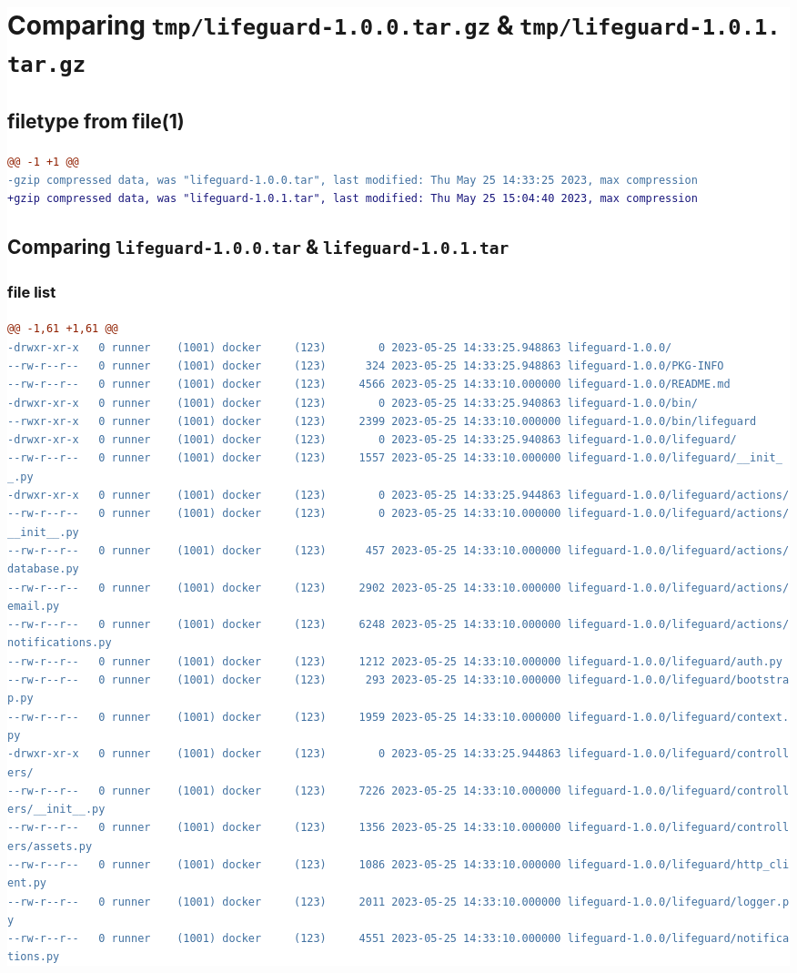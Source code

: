 # Comparing `tmp/lifeguard-1.0.0.tar.gz` & `tmp/lifeguard-1.0.1.tar.gz`

## filetype from file(1)

```diff
@@ -1 +1 @@
-gzip compressed data, was "lifeguard-1.0.0.tar", last modified: Thu May 25 14:33:25 2023, max compression
+gzip compressed data, was "lifeguard-1.0.1.tar", last modified: Thu May 25 15:04:40 2023, max compression
```

## Comparing `lifeguard-1.0.0.tar` & `lifeguard-1.0.1.tar`

### file list

```diff
@@ -1,61 +1,61 @@
-drwxr-xr-x   0 runner    (1001) docker     (123)        0 2023-05-25 14:33:25.948863 lifeguard-1.0.0/
--rw-r--r--   0 runner    (1001) docker     (123)      324 2023-05-25 14:33:25.948863 lifeguard-1.0.0/PKG-INFO
--rw-r--r--   0 runner    (1001) docker     (123)     4566 2023-05-25 14:33:10.000000 lifeguard-1.0.0/README.md
-drwxr-xr-x   0 runner    (1001) docker     (123)        0 2023-05-25 14:33:25.940863 lifeguard-1.0.0/bin/
--rwxr-xr-x   0 runner    (1001) docker     (123)     2399 2023-05-25 14:33:10.000000 lifeguard-1.0.0/bin/lifeguard
-drwxr-xr-x   0 runner    (1001) docker     (123)        0 2023-05-25 14:33:25.940863 lifeguard-1.0.0/lifeguard/
--rw-r--r--   0 runner    (1001) docker     (123)     1557 2023-05-25 14:33:10.000000 lifeguard-1.0.0/lifeguard/__init__.py
-drwxr-xr-x   0 runner    (1001) docker     (123)        0 2023-05-25 14:33:25.944863 lifeguard-1.0.0/lifeguard/actions/
--rw-r--r--   0 runner    (1001) docker     (123)        0 2023-05-25 14:33:10.000000 lifeguard-1.0.0/lifeguard/actions/__init__.py
--rw-r--r--   0 runner    (1001) docker     (123)      457 2023-05-25 14:33:10.000000 lifeguard-1.0.0/lifeguard/actions/database.py
--rw-r--r--   0 runner    (1001) docker     (123)     2902 2023-05-25 14:33:10.000000 lifeguard-1.0.0/lifeguard/actions/email.py
--rw-r--r--   0 runner    (1001) docker     (123)     6248 2023-05-25 14:33:10.000000 lifeguard-1.0.0/lifeguard/actions/notifications.py
--rw-r--r--   0 runner    (1001) docker     (123)     1212 2023-05-25 14:33:10.000000 lifeguard-1.0.0/lifeguard/auth.py
--rw-r--r--   0 runner    (1001) docker     (123)      293 2023-05-25 14:33:10.000000 lifeguard-1.0.0/lifeguard/bootstrap.py
--rw-r--r--   0 runner    (1001) docker     (123)     1959 2023-05-25 14:33:10.000000 lifeguard-1.0.0/lifeguard/context.py
-drwxr-xr-x   0 runner    (1001) docker     (123)        0 2023-05-25 14:33:25.944863 lifeguard-1.0.0/lifeguard/controllers/
--rw-r--r--   0 runner    (1001) docker     (123)     7226 2023-05-25 14:33:10.000000 lifeguard-1.0.0/lifeguard/controllers/__init__.py
--rw-r--r--   0 runner    (1001) docker     (123)     1356 2023-05-25 14:33:10.000000 lifeguard-1.0.0/lifeguard/controllers/assets.py
--rw-r--r--   0 runner    (1001) docker     (123)     1086 2023-05-25 14:33:10.000000 lifeguard-1.0.0/lifeguard/http_client.py
--rw-r--r--   0 runner    (1001) docker     (123)     2011 2023-05-25 14:33:10.000000 lifeguard-1.0.0/lifeguard/logger.py
--rw-r--r--   0 runner    (1001) docker     (123)     4551 2023-05-25 14:33:10.000000 lifeguard-1.0.0/lifeguard/notifications.py
```